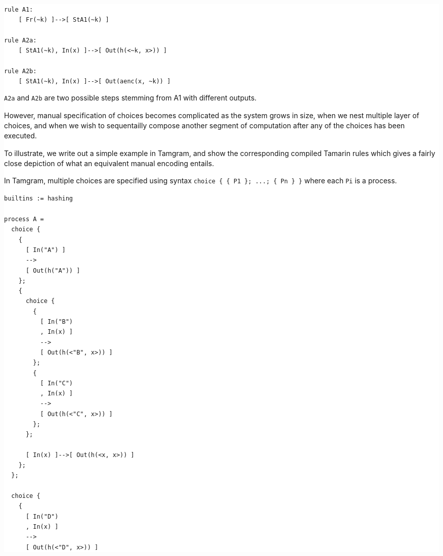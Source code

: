 ```
rule A1:
    [ Fr(~k) ]-->[ StA1(~k) ]

rule A2a:
    [ StA1(~k), In(x) ]-->[ Out(h(<~k, x>)) ]

rule A2b:
    [ StA1(~k), In(x) ]-->[ Out(aenc(x, ~k)) ]
```

`A2a` and `A2b` are two possible steps stemming from A1
with different outputs.

However, manual specification of choices becomes complicated
as the system grows
in size, when we nest multiple layer of choices,
and when we wish to sequentailly compose another
segment of computation after any of the choices has
been executed.

To illustrate, we write out a simple example in
Tamgram, and show the corresponding compiled Tamarin rules
which gives a fairly close depiction of what an
equivalent manual encoding entails.

In Tamgram, multiple choices are specified using syntax
`choice { { P1 }; ...; { Pn } }` where each
`Pi` is a process.

```
builtins := hashing

process A =
  choice {
    {
      [ In("A") ]
      -->
      [ Out(h("A")) ]
    };
    {
      choice {
        {
          [ In("B")
          , In(x) ]
          -->
          [ Out(h(<"B", x>)) ]
        };
        {
          [ In("C")
          , In(x) ]
          -->
          [ Out(h(<"C", x>)) ]
        };
      };

      [ In(x) ]-->[ Out(h(<x, x>)) ]
    };
  };

  choice {
    {
      [ In("D")
      , In(x) ]
      -->
      [ Out(h(<"D", x>)) ]
```